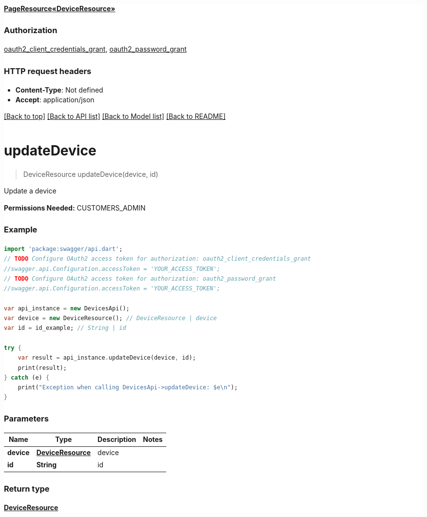 [**PageResource«DeviceResource»**](PageResource«DeviceResource».md)

### Authorization

[oauth2_client_credentials_grant](../README.md#oauth2_client_credentials_grant), [oauth2_password_grant](../README.md#oauth2_password_grant)

### HTTP request headers

 - **Content-Type**: Not defined
 - **Accept**: application/json

[[Back to top]](#) [[Back to API list]](../README.md#documentation-for-api-endpoints) [[Back to Model list]](../README.md#documentation-for-models) [[Back to README]](../README.md)

# **updateDevice**
> DeviceResource updateDevice(device, id)

Update a device

<b>Permissions Needed:</b> CUSTOMERS_ADMIN

### Example 
```dart
import 'package:swagger/api.dart';
// TODO Configure OAuth2 access token for authorization: oauth2_client_credentials_grant
//swagger.api.Configuration.accessToken = 'YOUR_ACCESS_TOKEN';
// TODO Configure OAuth2 access token for authorization: oauth2_password_grant
//swagger.api.Configuration.accessToken = 'YOUR_ACCESS_TOKEN';

var api_instance = new DevicesApi();
var device = new DeviceResource(); // DeviceResource | device
var id = id_example; // String | id

try { 
    var result = api_instance.updateDevice(device, id);
    print(result);
} catch (e) {
    print("Exception when calling DevicesApi->updateDevice: $e\n");
}
```

### Parameters

Name | Type | Description  | Notes
------------- | ------------- | ------------- | -------------
 **device** | [**DeviceResource**](DeviceResource.md)| device | 
 **id** | **String**| id | 

### Return type

[**DeviceResource**](DeviceResource.md)
